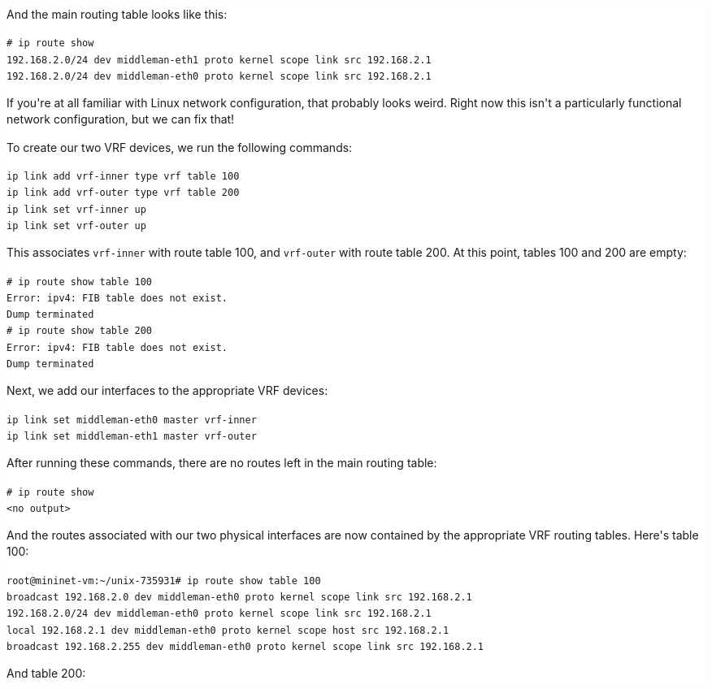 
And the main routing table looks like this:

```
# ip route show
192.168.2.0/24 dev middleman-eth1 proto kernel scope link src 192.168.2.1 
192.168.2.0/24 dev middleman-eth0 proto kernel scope link src 192.168.2.1 
```

If you're at all familiar with Linux network configuration, that probably looks weird. Right now this isn't a particularly functional network configuration, but we can fix that!

To create our two VRF devices, we run the following commands:

```
ip link add vrf-inner type vrf table 100
ip link add vrf-outer type vrf table 200
ip link set vrf-inner up
ip link set vrf-outer up
```

This associates `vrf-inner` with route table 100, and `vrf-outer` with route table 200. At this point, tables 100 and 200 are empty:

```
# ip route show table 100
Error: ipv4: FIB table does not exist.
Dump terminated
# ip route show table 200
Error: ipv4: FIB table does not exist.
Dump terminated
```

Next, we add our interfaces to the appropriate VRF devices:

```
ip link set middleman-eth0 master vrf-inner
ip link set middleman-eth1 master vrf-outer
```

After running these commands, there are no routes left in the main routing table:

```
# ip route show
<no output>
```

And the routes associated with our two physical interfaces are now contained by the appropriate VRF routing tables. Here's table 100:

```
root@mininet-vm:~/unix-735931# ip route show table 100
broadcast 192.168.2.0 dev middleman-eth0 proto kernel scope link src 192.168.2.1 
192.168.2.0/24 dev middleman-eth0 proto kernel scope link src 192.168.2.1 
local 192.168.2.1 dev middleman-eth0 proto kernel scope host src 192.168.2.1 
broadcast 192.168.2.255 dev middleman-eth0 proto kernel scope link src 192.168.2.1 
```

And table 200:
